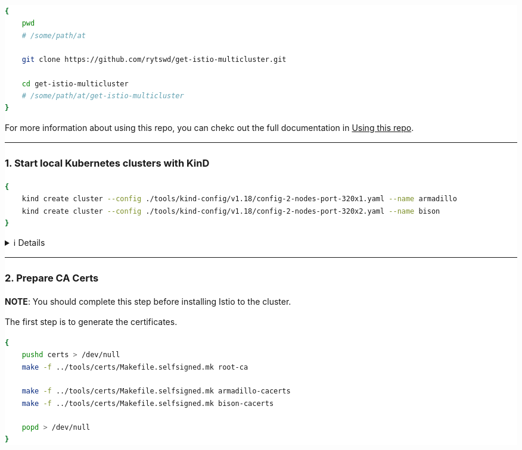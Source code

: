 

```bash
{
    pwd
    # /some/path/at

    git clone https://github.com/rytswd/get-istio-multicluster.git

    cd get-istio-multicluster
    # /some/path/at/get-istio-multicluster
}
```



For more information about using this repo, you can chekc out the full documentation in [Using this repo](https://github.com/rytswd/get-istio-multicluster/blob/main/docs/snippets/steps/use-this-repo.md).

---

### 1. Start local Kubernetes clusters with KinD



```bash
{
    kind create cluster --config ./tools/kind-config/v1.18/config-2-nodes-port-320x1.yaml --name armadillo
    kind create cluster --config ./tools/kind-config/v1.18/config-2-nodes-port-320x2.yaml --name bison
}
```

<details><summary>ℹ️ Details</summary></details>



---

### 2. Prepare CA Certs

**NOTE**: You should complete this step before installing Istio to the cluster.



The first step is to generate the certificates.

```bash
{
    pushd certs > /dev/null
    make -f ../tools/certs/Makefile.selfsigned.mk root-ca

    make -f ../tools/certs/Makefile.selfsigned.mk armadillo-cacerts
    make -f ../tools/certs/Makefile.selfsigned.mk bison-cacerts

    popd > /dev/null
}
```
